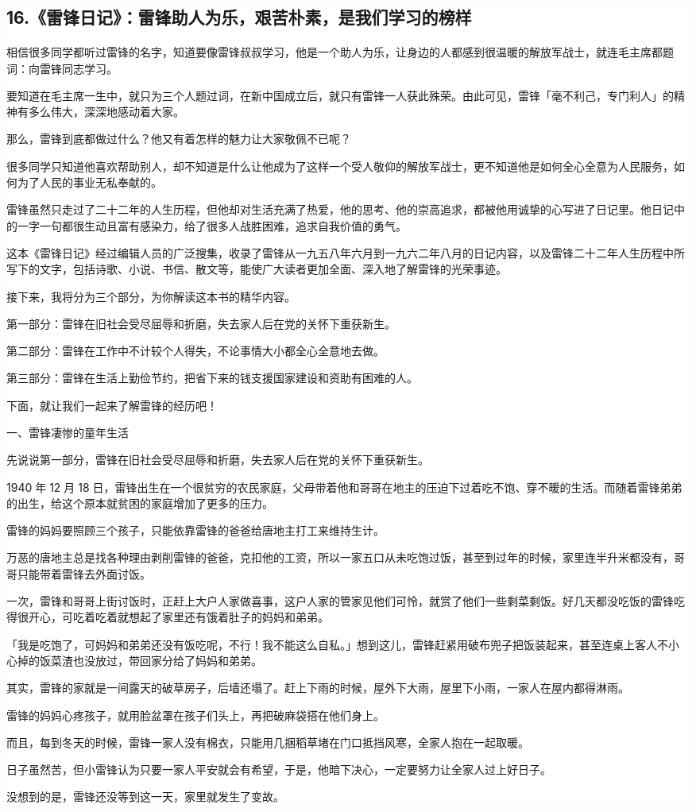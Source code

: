 ## 16.《雷锋日记》：雷锋助人为乐，艰苦朴素，是我们学习的榜样
相信很多同学都听过雷锋的名字，知道要像雷锋叔叔学习，他是一个助人为乐，让身边的人都感到很温暖的解放军战士，就连毛主席都题词：向雷锋同志学习。


要知道在毛主席一生中，就只为三个人题过词，在新中国成立后，就只有雷锋一人获此殊荣。由此可见，雷锋「毫不利己，专门利人」的精神有多么伟大，深深地感动着大家。


那么，雷锋到底都做过什么？他又有着怎样的魅力让大家敬佩不已呢？


很多同学只知道他喜欢帮助别人，却不知道是什么让他成为了这样一个受人敬仰的解放军战士，更不知道他是如何全心全意为人民服务，如何为了人民的事业无私奉献的。


雷锋虽然只走过了二十二年的人生历程，但他却对生活充满了热爱，他的思考、他的崇高追求，都被他用诚挚的心写进了日记里。他日记中的一字一句都很生动且富有感染力，给了很多人战胜困难，追求自我价值的勇气。


这本《雷锋日记》经过编辑人员的广泛搜集，收录了雷锋从一九五八年六月到一九六二年八月的日记内容，以及雷锋二十二年人生历程中所写下的文字，包括诗歌、小说、书信、散文等，能使广大读者更加全面、深入地了解雷锋的光荣事迹。


接下来，我将分为三个部分，为你解读这本书的精华内容。


第一部分：雷锋在旧社会受尽屈辱和折磨，失去家人后在党的关怀下重获新生。


第二部分：雷锋在工作中不计较个人得失，不论事情大小都全心全意地去做。


第三部分：雷锋在生活上勤俭节约，把省下来的钱支援国家建设和资助有困难的人。


下面，就让我们一起来了解雷锋的经历吧！


一、雷锋凄惨的童年生活


先说说第一部分，雷锋在旧社会受尽屈辱和折磨，失去家人后在党的关怀下重获新生。


1940 年 12 月 18 日，雷锋出生在一个很贫穷的农民家庭，父母带着他和哥哥在地主的压迫下过着吃不饱、穿不暖的生活。而随着雷锋弟弟的出生，给这个原本就贫困的家庭增加了更多的压力。


雷锋的妈妈要照顾三个孩子，只能依靠雷锋的爸爸给唐地主打工来维持生计。


万恶的唐地主总是找各种理由剥削雷锋的爸爸，克扣他的工资，所以一家五口从未吃饱过饭，甚至到过年的时候，家里连半升米都没有，哥哥只能带着雷锋去外面讨饭。


一次，雷锋和哥哥上街讨饭时，正赶上大户人家做喜事，这户人家的管家见他们可怜，就赏了他们一些剩菜剩饭。好几天都没吃饭的雷锋吃得很开心，可吃着吃着就想起了家里还有饿着肚子的妈妈和弟弟。


「我是吃饱了，可妈妈和弟弟还没有饭吃呢，不行！我不能这么自私。」想到这儿，雷锋赶紧用破布兜子把饭装起来，甚至连桌上客人不小心掉的饭菜渣也没放过，带回家分给了妈妈和弟弟。


其实，雷锋的家就是一间露天的破草房子，后墙还塌了。赶上下雨的时候，屋外下大雨，屋里下小雨，一家人在屋内都得淋雨。


雷锋的妈妈心疼孩子，就用脸盆罩在孩子们头上，再把破麻袋搭在他们身上。


而且，每到冬天的时候，雷锋一家人没有棉衣，只能用几捆稻草堵在门口抵挡风寒，全家人抱在一起取暖。


日子虽然苦，但小雷锋认为只要一家人平安就会有希望，于是，他暗下决心，一定要努力让全家人过上好日子。


没想到的是，雷锋还没等到这一天，家里就发生了变故。
